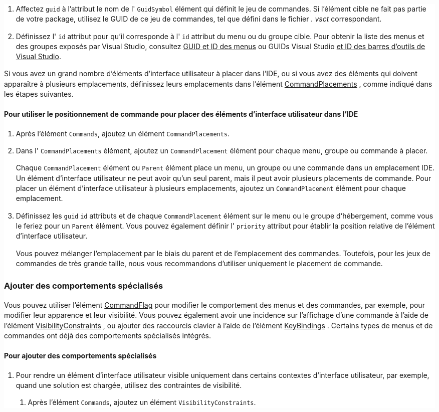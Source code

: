    1. Affectez `guid` à l’attribut le nom de l' `GuidSymbol` élément qui définit le jeu de commandes. Si l’élément cible ne fait pas partie de votre package, utilisez le GUID de ce jeu de commandes, tel que défini dans le fichier *. vsct* correspondant.

   2. Définissez l' `id` attribut pour qu’il corresponde à l' `id` attribut du menu ou du groupe cible. Pour obtenir la liste des menus et des groupes exposés par Visual Studio, consultez [GUID et ID des menus](../../extensibility/internals/guids-and-ids-of-visual-studio-menus.md) ou GUIDs Visual Studio [et ID des barres d’outils de Visual Studio](../../extensibility/internals/guids-and-ids-of-visual-studio-toolbars.md).

   Si vous avez un grand nombre d’éléments d’interface utilisateur à placer dans l’IDE, ou si vous avez des éléments qui doivent apparaître à plusieurs emplacements, définissez leurs emplacements dans l’élément [CommandPlacements](../../extensibility/commandplacements-element.md) , comme indiqué dans les étapes suivantes.

#### <a name="to-use-command-placement-to-place-ui-elements-in-the-ide"></a>Pour utiliser le positionnement de commande pour placer des éléments d’interface utilisateur dans l’IDE

1. Après l’élément `Commands`, ajoutez un élément `CommandPlacements`.

2. Dans l' `CommandPlacements` élément, ajoutez un `CommandPlacement` élément pour chaque menu, groupe ou commande à placer.

    Chaque `CommandPlacement` élément ou `Parent` élément place un menu, un groupe ou une commande dans un emplacement IDE. Un élément d’interface utilisateur ne peut avoir qu’un seul parent, mais il peut avoir plusieurs placements de commande. Pour placer un élément d’interface utilisateur à plusieurs emplacements, ajoutez un `CommandPlacement` élément pour chaque emplacement.

3. Définissez les `guid` `id` attributs et de chaque `CommandPlacement` élément sur le menu ou le groupe d’hébergement, comme vous le feriez pour un `Parent` élément. Vous pouvez également définir l' `priority` attribut pour établir la position relative de l’élément d’interface utilisateur.

   Vous pouvez mélanger l’emplacement par le biais du parent et de l’emplacement des commandes. Toutefois, pour les jeux de commandes de très grande taille, nous vous recommandons d’utiliser uniquement le placement de commande.

### <a name="add-specialized-behaviors"></a>Ajouter des comportements spécialisés
 Vous pouvez utiliser l’élément [CommandFlag](../../extensibility/command-flag-element.md) pour modifier le comportement des menus et des commandes, par exemple, pour modifier leur apparence et leur visibilité. Vous pouvez également avoir une incidence sur l’affichage d’une commande à l’aide de l’élément [VisibilityConstraints](../../extensibility/visibilityconstraints-element.md) , ou ajouter des raccourcis clavier à l’aide de l’élément [KeyBindings](../../extensibility/keybindings-element.md) . Certains types de menus et de commandes ont déjà des comportements spécialisés intégrés.

#### <a name="to-add-specialized-behaviors"></a>Pour ajouter des comportements spécialisés

1. Pour rendre un élément d’interface utilisateur visible uniquement dans certains contextes d’interface utilisateur, par exemple, quand une solution est chargée, utilisez des contraintes de visibilité.

   1. Après l’élément `Commands`, ajoutez un élément `VisibilityConstraints`.
